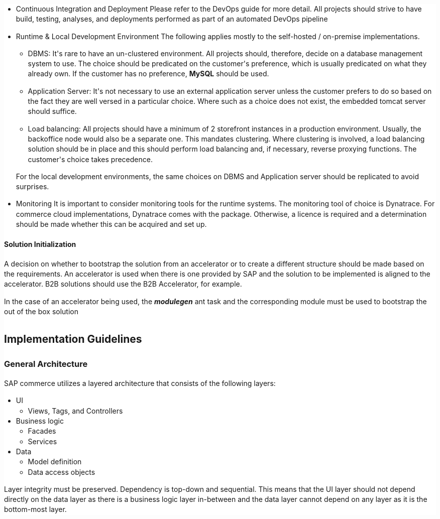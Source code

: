 
- Continuous Integration and Deployment
Please refer to the DevOps guide for more detail. All projects should strive to have build, testing, analyses, and deployments performed as part of an automated DevOps pipeline

- Runtime & Local Development Environment 
The following applies mostly to the self-hosted / on-premise implementations.
	- DBMS: It's rare to have an un-clustered environment. All projects should, therefore, decide on a database management system to use. The choice should be predicated on the customer's preference, which is usually predicated on what they already own. If the customer has no preference, **MySQL** should be used.
	
	- Application Server:  It's not necessary to use an external application server unless the customer prefers to do so based on the fact they are well versed in a particular choice. Where such as a choice does not exist, the embedded tomcat server should suffice.
	
	- Load balancing: All projects should have a minimum of 2 storefront instances in a production environment. Usually, the backoffice node would also be a separate one. This mandates clustering. Where clustering is involved, a load balancing solution should be in place and this should perform load balancing and, if necessary, reverse proxying functions. The customer's choice takes precedence. 
	
	For the local development environments, the same choices on DBMS and Application server should be replicated to avoid surprises.
	
- Monitoring
It is important to consider monitoring tools for the runtime systems. The monitoring tool of choice is Dynatrace. For commerce cloud implementations, Dynatrace comes with the package. Otherwise, a licence is required and a determination should be made whether this can be acquired and set up. 


#### Solution Initialization
A decision on whether to bootstrap the solution from an accelerator or to create a different structure should be made based on the requirements. An accelerator is used when there is one provided by SAP and the solution to be implemented is aligned to the accelerator. B2B solutions should use the B2B Accelerator, for example. 

In the case of an accelerator being used, the  ***modulegen*** ant task and the corresponding module must be used to bootstrap the out of the box solution
		

## Implementation Guidelines

### General Architecture
SAP commerce utilizes a layered architecture that consists of the following layers:
 - UI
	 - Views, Tags, and Controllers
- Business logic
	- Facades
	- Services
 - Data
	 - Model definition
	 - Data access objects

Layer integrity must be preserved. Dependency is top-down and sequential. This means that the UI layer should not depend directly on the data layer as there is a business logic layer in-between and the data layer cannot depend on any layer as it is the bottom-most layer. 
